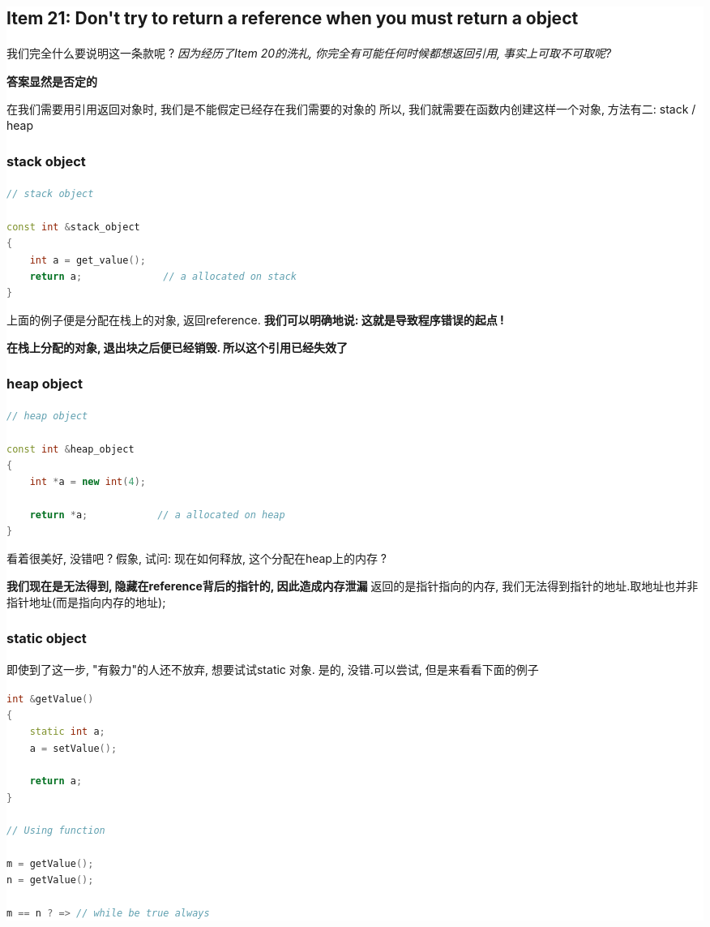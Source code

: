 ## Item 21: Don't try to return a reference when you must return a object

我们完全什么要说明这一条款呢 ?
*因为经历了Item 20的洗礼, 你完全有可能任何时候都想返回引用, 事实上可取不可取呢?*

**答案显然是否定的**

在我们需要用引用返回对象时, 我们是不能假定已经存在我们需要的对象的
所以, 我们就需要在函数内创建这样一个对象, 方法有二: stack / heap

### stack object

```cpp
// stack object

const int &stack_object
{
    int a = get_value();
	return a;              // a allocated on stack
}
```

上面的例子便是分配在栈上的对象, 返回reference.
**我们可以明确地说: 这就是导致程序错误的起点 !**

**在栈上分配的对象, 退出块之后便已经销毁. 所以这个引用已经失效了**

### heap object

```cpp
// heap object

const int &heap_object
{
    int *a = new int(4);
	
    return *a;            // a allocated on heap
}
```

看着很美好, 没错吧 ? 
假象, 试问: 现在如何释放, 这个分配在heap上的内存 ? 

**我们现在是无法得到, 隐藏在reference背后的指针的, 因此造成内存泄漏**
返回的是指针指向的内存, 我们无法得到指针的地址.取地址也并非指针地址(而是指向内存的地址);

### static object

即使到了这一步, "有毅力"的人还不放弃,
想要试试static 对象. 是的, 没错.可以尝试, 但是来看看下面的例子

```cpp
int &getValue()
{
    static int a;
    a = setValue();

    return a;
}

// Using function

m = getValue();
n = getValue();

m == n ? => // while be true always
```